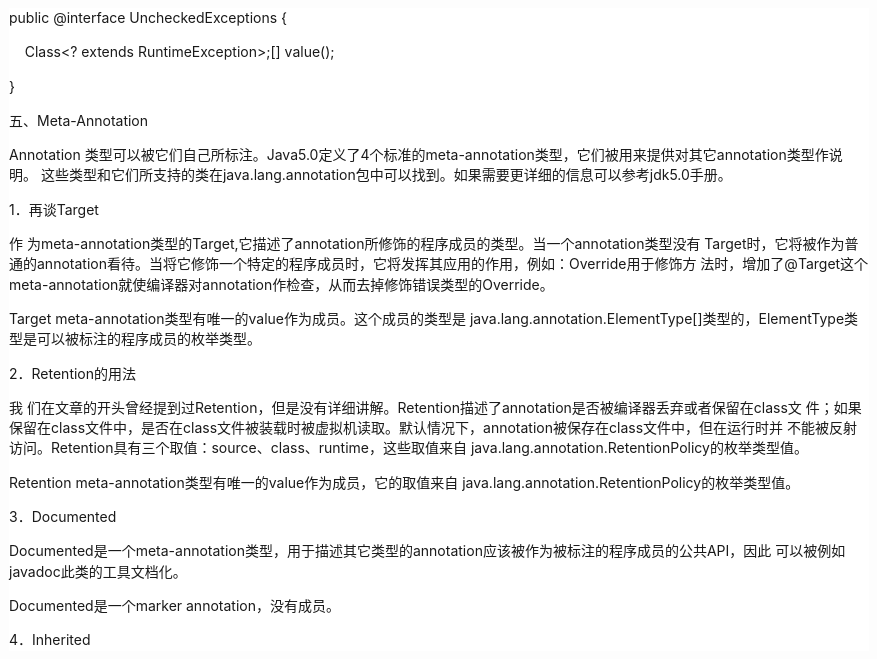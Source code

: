  
 

public @interface UncheckedExceptions {

    Class<? extends RuntimeException>;[] value();

}


 
  
  
  
   五、Meta-Annotation
  
  
  
  Annotation
类型可以被它们自己所标注。Java5.0定义了4个标准的meta-annotation类型，它们被用来提供对其它annotation类型作说明。
这些类型和它们所支持的类在java.lang.annotation包中可以找到。如果需要更详细的信息可以参考jdk5.0手册。
  
  
  
   1．再谈Target
  
  
  作
为meta-annotation类型的Target,它描述了annotation所修饰的程序成员的类型。当一个annotation类型没有
Target时，它将被作为普通的annotation看待。当将它修饰一个特定的程序成员时，它将发挥其应用的作用，例如：Override用于修饰方
法时，增加了@Target这个meta-annotation就使编译器对annotation作检查，从而去掉修饰错误类型的Override。
  
  
  Target 
meta-annotation类型有唯一的value作为成员。这个成员的类型是
java.lang.annotation.ElementType[]类型的，ElementType类型是可以被标注的程序成员的枚举类型。
  
  
  
   2．Retention的用法
  
  
  我
们在文章的开头曾经提到过Retention，但是没有详细讲解。Retention描述了annotation是否被编译器丢弃或者保留在class文
件；如果保留在class文件中，是否在class文件被装载时被虚拟机读取。默认情况下，annotation被保存在class文件中，但在运行时并
不能被反射访问。Retention具有三个取值：source、class、runtime，这些取值来自
java.lang.annotation.RetentionPolicy的枚举类型值。
  
  
  Retention 
meta-annotation类型有唯一的value作为成员，它的取值来自
java.lang.annotation.RetentionPolicy的枚举类型值。
  
  
  
   3．Documented
  
  
  Documented是一个meta-annotation类型，用于描述其它类型的annotation应该被作为被标注的程序成员的公共API，因此
可以被例如javadoc此类的工具文档化。
  
  
  Documented是一个marker annotation，没有成员。
  
  
  
   4．Inherited
  
  